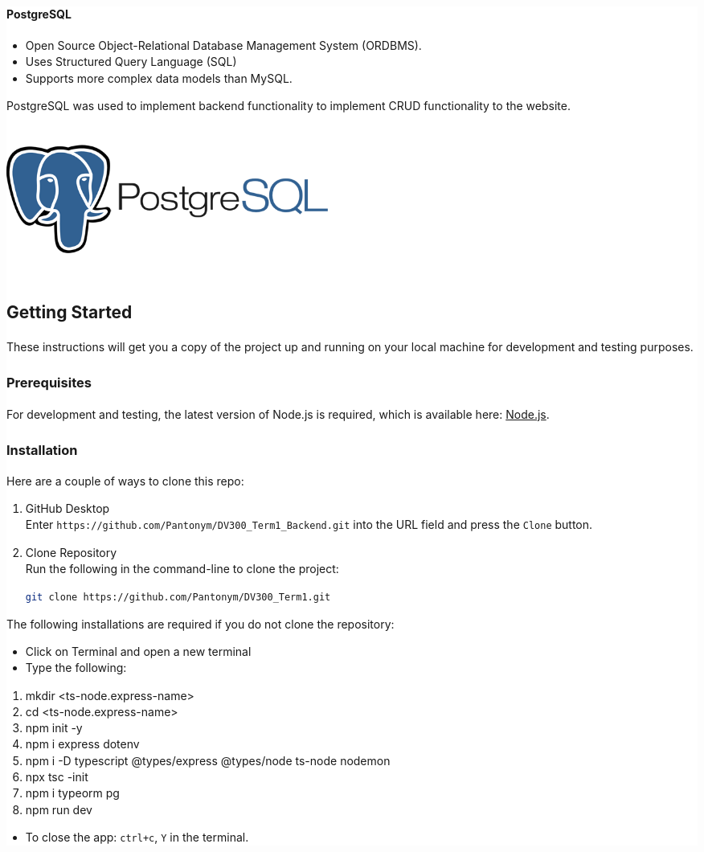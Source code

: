 
#### PostgreSQL
* Open Source Object-Relational Database Management System (ORDBMS).
* Uses Structured Query Language (SQL)
* Supports more complex data models than MySQL.
<p>PostgreSQL was used to implement backend functionality to implement CRUD functionality to the website.</p>
<img src="spynet-backend/src/Assets/readmeAssets/PostgreSQL.png" alt="Bootstrap-Logo" style="width: 400px; height: auto;"/>


## Getting Started
These instructions will get you a copy of the project up and running on your local machine for development and testing purposes.

### Prerequisites
For development and testing, the latest version of Node.js is required, which is available here: [Node.js](https://nodejs.org/en).

### Installation
Here are a couple of ways to clone this repo:

1.  GitHub Desktop </br>
    Enter `https://github.com/Pantonym/DV300_Term1_Backend.git` into the URL field and press the `Clone` button.

2.  Clone Repository </br>
    Run the following in the command-line to clone the project:

    ```sh
    git clone https://github.com/Pantonym/DV300_Term1.git
    ```
The following installations are required if you do not clone the repository:
* Click on Terminal and open a new terminal
* Type the following:
1. mkdir <ts-node.express-name>
2. cd <ts-node.express-name>
3. npm init -y
4. npm i express dotenv
5. npm i -D typescript @types/express @types/node ts-node nodemon
6. npx tsc -init
7. npm i typeorm pg
8. npm run dev
* To close the app: `ctrl+c`, `Y` in the terminal.
